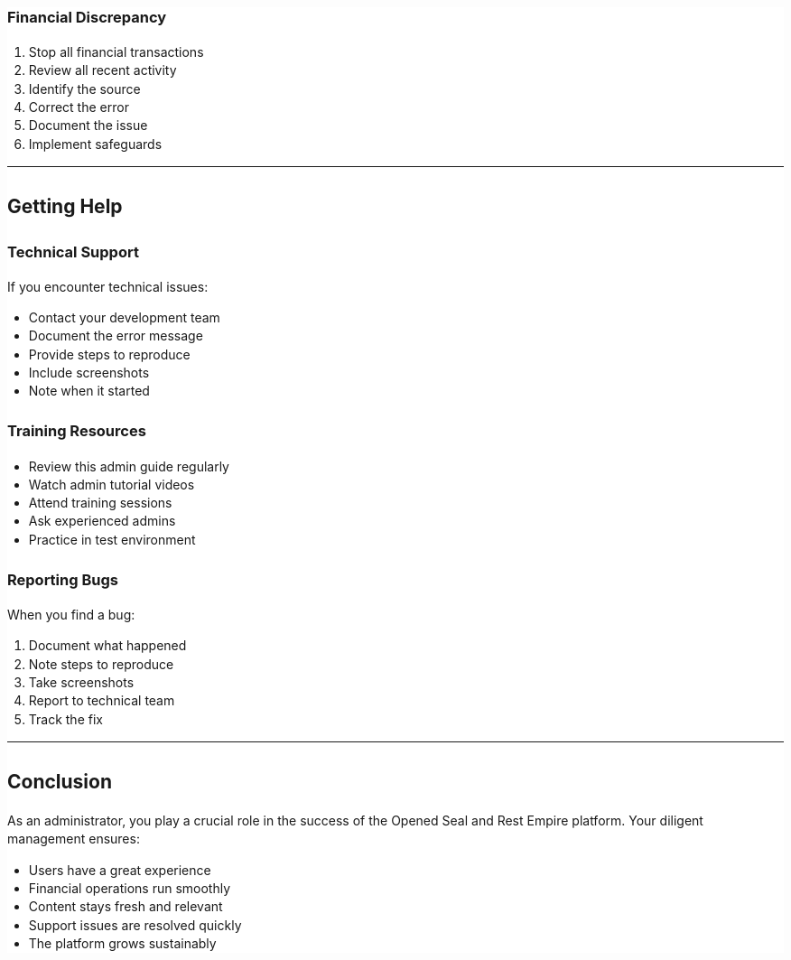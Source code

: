 ### Financial Discrepancy

1. Stop all financial transactions
2. Review all recent activity
3. Identify the source
4. Correct the error
5. Document the issue
6. Implement safeguards

---

## Getting Help

### Technical Support

If you encounter technical issues:
- Contact your development team
- Document the error message
- Provide steps to reproduce
- Include screenshots
- Note when it started

### Training Resources

- Review this admin guide regularly
- Watch admin tutorial videos
- Attend training sessions
- Ask experienced admins
- Practice in test environment

### Reporting Bugs

When you find a bug:
1. Document what happened
2. Note steps to reproduce
3. Take screenshots
4. Report to technical team
5. Track the fix

---

## Conclusion

As an administrator, you play a crucial role in the success of the Opened Seal and Rest Empire platform. Your diligent management ensures:

- Users have a great experience
- Financial operations run smoothly
- Content stays fresh and relevant
- Support issues are resolved quickly
- The platform grows sustainably
